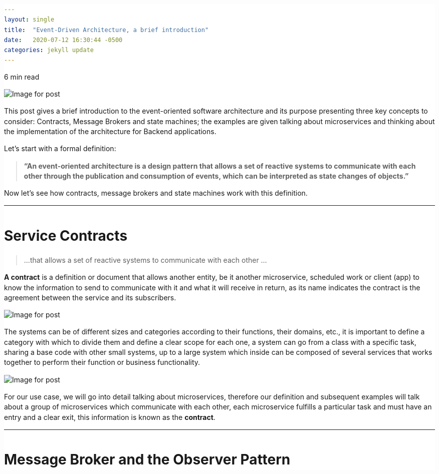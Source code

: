 ```yaml
---
layout: single 
title:  "Event-Driven Architecture, a brief introduction"
date:   2020-07-12 16:30:44 -0500
categories: jekyll update
---
```

6 min read

<img alt="Image for post" class="s t u fo ai" src="https://miro.medium.com/max/680/1*Gj9SfHMqprQ3vKK9thHWrw.png" width="618" height="227" srcSet="https://miro.medium.com/max/680/1*Gj9SfHMqprQ3vKK9thHWrw.png 552w,https://miro.medium.com/max/680/1*Gj9SfHMqprQ3vKK9thHWrw.png 618w" sizes="618px"/>

This post gives a brief introduction to the event-oriented software architecture and its purpose presenting three key concepts to consider: Contracts, Message Brokers and state machines; the examples are given talking about microservices and thinking about the implementation of the architecture for Backend applications.

Let’s start with a formal definition:

> **“An event-oriented architecture is a design pattern that allows a set of reactive systems to communicate with each other through the publication and consumption of events, which can be interpreted as state changes of objects.”**

Now let’s see how contracts, message brokers and state machines work with this definition.

* * *

**Service Contracts**
=====================

> …that allows a set of reactive systems to communicate with each other …

**A contract** is a definition or document that allows another entity, be it another microservice, scheduled work or client (app) to know the information to send to communicate with it and what it will receive in return, as its name indicates the contract is the agreement between the service and its subscribers.

<img alt="Image for post" class="pa ul s t u iz ai ji" width="711" height="441" src="https://miro.medium.com/max/782/0*sOOGw5IvSzsvSL4a.png" srcset="https://miro.medium.com/max/304/0*sOOGw5IvSzsvSL4a.png 276w, https://miro.medium.com/max/607/0*sOOGw5IvSzsvSL4a.png 552w, https://miro.medium.com/max/704/0*sOOGw5IvSzsvSL4a.png 640w, https://miro.medium.com/max/770/0*sOOGw5IvSzsvSL4a.png 700w" sizes="700px">

The systems can be of different sizes and categories according to their functions, their domains, etc., it is important to define a category with which to divide them and define a clear scope for each one, a system can go from a class with a specific task, sharing a base code with other small systems, up to a large system which inside can be composed of several services that works together to perform their function or business functionality.

<img alt="Image for post" class="pa ul s t u iz ai ji" width="751" height="381" src="https://miro.medium.com/max/826/0*5XhHgykgeMCjyXBe.png" srcset="https://miro.medium.com/max/304/0*5XhHgykgeMCjyXBe.png 276w, https://miro.medium.com/max/607/0*5XhHgykgeMCjyXBe.png 552w, https://miro.medium.com/max/704/0*5XhHgykgeMCjyXBe.png 640w, https://miro.medium.com/max/770/0*5XhHgykgeMCjyXBe.png 700w" sizes="700px">

For our use case, we will go into detail talking about microservices, therefore our definition and subsequent examples will talk about a group of microservices which communicate with each other, each microservice fulfills a particular task and must have an entry and a clear exit, this information is known as the **contract**.

* * *

Message Broker and the Observer Pattern
=======================================
